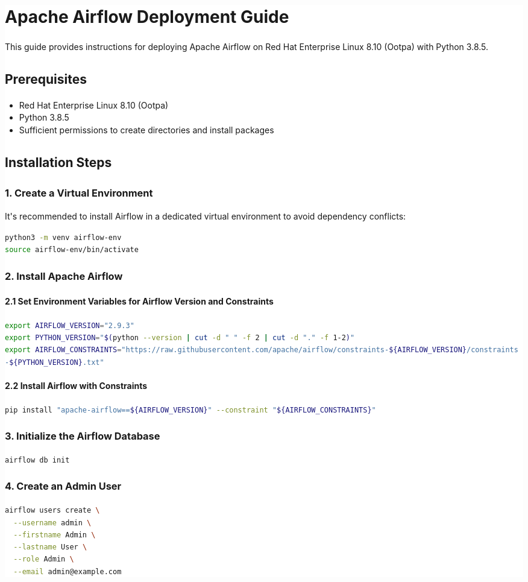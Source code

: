 # Apache Airflow Deployment Guide

This guide provides instructions for deploying Apache Airflow on Red Hat Enterprise Linux 8.10 (Ootpa) with Python 3.8.5.

## Prerequisites

- Red Hat Enterprise Linux 8.10 (Ootpa)
- Python 3.8.5
- Sufficient permissions to create directories and install packages

## Installation Steps

### 1. Create a Virtual Environment

It's recommended to install Airflow in a dedicated virtual environment to avoid dependency conflicts:

```bash
python3 -m venv airflow-env
source airflow-env/bin/activate
```

### 2. Install Apache Airflow

#### 2.1 Set Environment Variables for Airflow Version and Constraints

```bash
export AIRFLOW_VERSION="2.9.3"
export PYTHON_VERSION="$(python --version | cut -d " " -f 2 | cut -d "." -f 1-2)"
export AIRFLOW_CONSTRAINTS="https://raw.githubusercontent.com/apache/airflow/constraints-${AIRFLOW_VERSION}/constraints-${PYTHON_VERSION}.txt"
```

#### 2.2 Install Airflow with Constraints

```bash
pip install "apache-airflow==${AIRFLOW_VERSION}" --constraint "${AIRFLOW_CONSTRAINTS}"
```

### 3. Initialize the Airflow Database

```bash
airflow db init
```

### 4. Create an Admin User

```bash
airflow users create \
  --username admin \
  --firstname Admin \
  --lastname User \
  --role Admin \
  --email admin@example.com
```
